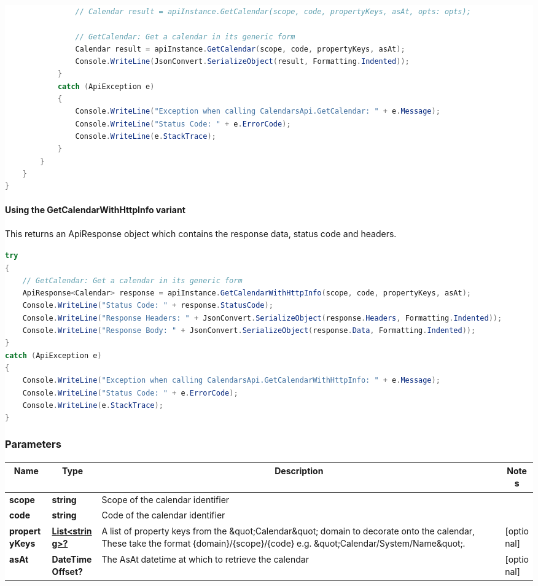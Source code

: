 ```csharp
                // Calendar result = apiInstance.GetCalendar(scope, code, propertyKeys, asAt, opts: opts);

                // GetCalendar: Get a calendar in its generic form
                Calendar result = apiInstance.GetCalendar(scope, code, propertyKeys, asAt);
                Console.WriteLine(JsonConvert.SerializeObject(result, Formatting.Indented));
            }
            catch (ApiException e)
            {
                Console.WriteLine("Exception when calling CalendarsApi.GetCalendar: " + e.Message);
                Console.WriteLine("Status Code: " + e.ErrorCode);
                Console.WriteLine(e.StackTrace);
            }
        }
    }
}
```

#### Using the GetCalendarWithHttpInfo variant
This returns an ApiResponse object which contains the response data, status code and headers.

```csharp
try
{
    // GetCalendar: Get a calendar in its generic form
    ApiResponse<Calendar> response = apiInstance.GetCalendarWithHttpInfo(scope, code, propertyKeys, asAt);
    Console.WriteLine("Status Code: " + response.StatusCode);
    Console.WriteLine("Response Headers: " + JsonConvert.SerializeObject(response.Headers, Formatting.Indented));
    Console.WriteLine("Response Body: " + JsonConvert.SerializeObject(response.Data, Formatting.Indented));
}
catch (ApiException e)
{
    Console.WriteLine("Exception when calling CalendarsApi.GetCalendarWithHttpInfo: " + e.Message);
    Console.WriteLine("Status Code: " + e.ErrorCode);
    Console.WriteLine(e.StackTrace);
}
```

### Parameters

| Name | Type | Description | Notes |
|------|------|-------------|-------|
| **scope** | **string** | Scope of the calendar identifier |  |
| **code** | **string** | Code of the calendar identifier |  |
| **propertyKeys** | [**List&lt;string&gt;?**](string.md) | A list of property keys from the \&quot;Calendar\&quot; domain to decorate onto the calendar,               These take the format {domain}/{scope}/{code} e.g. \&quot;Calendar/System/Name\&quot;. | [optional]  |
| **asAt** | **DateTimeOffset?** | The AsAt datetime at which to retrieve the calendar | [optional]  |
